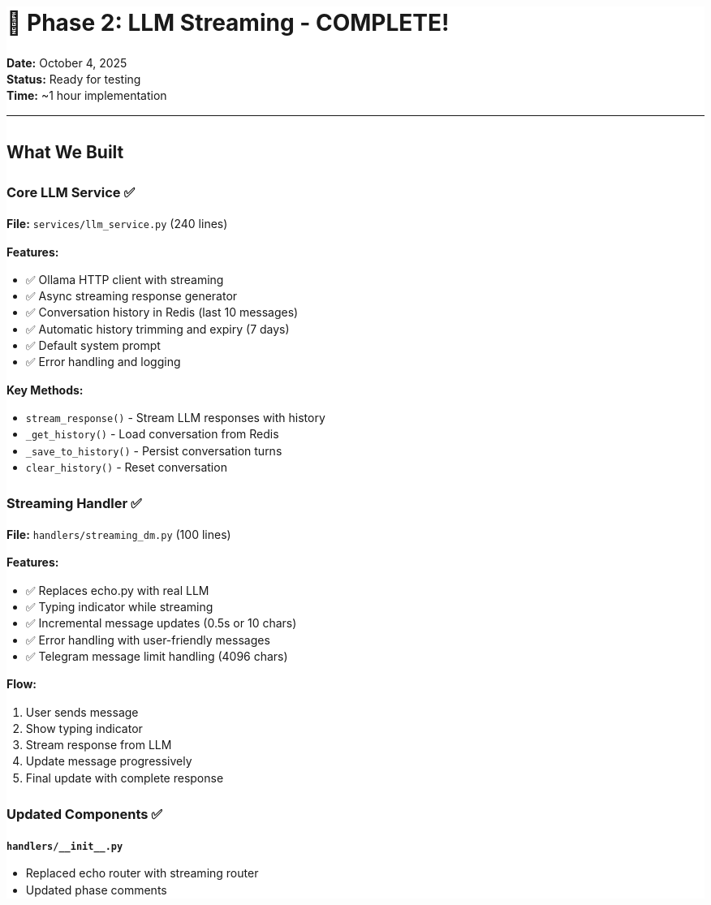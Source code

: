 # 🎉 Phase 2: LLM Streaming - COMPLETE!

**Date:** October 4, 2025  
**Status:** Ready for testing  
**Time:** ~1 hour implementation

---

## What We Built

### Core LLM Service ✅

**File:** `services/llm_service.py` (240 lines)

**Features:**
- ✅ Ollama HTTP client with streaming
- ✅ Async streaming response generator
- ✅ Conversation history in Redis (last 10 messages)
- ✅ Automatic history trimming and expiry (7 days)
- ✅ Default system prompt
- ✅ Error handling and logging

**Key Methods:**
- `stream_response()` - Stream LLM responses with history
- `_get_history()` - Load conversation from Redis
- `_save_to_history()` - Persist conversation turns
- `clear_history()` - Reset conversation

### Streaming Handler ✅

**File:** `handlers/streaming_dm.py` (100 lines)

**Features:**
- ✅ Replaces echo.py with real LLM
- ✅ Typing indicator while streaming
- ✅ Incremental message updates (0.5s or 10 chars)
- ✅ Error handling with user-friendly messages
- ✅ Telegram message limit handling (4096 chars)

**Flow:**
1. User sends message
2. Show typing indicator
3. Stream response from LLM
4. Update message progressively
5. Final update with complete response

### Updated Components ✅

**`handlers/__init__.py`**
- Replaced echo router with streaming router
- Updated phase comments
